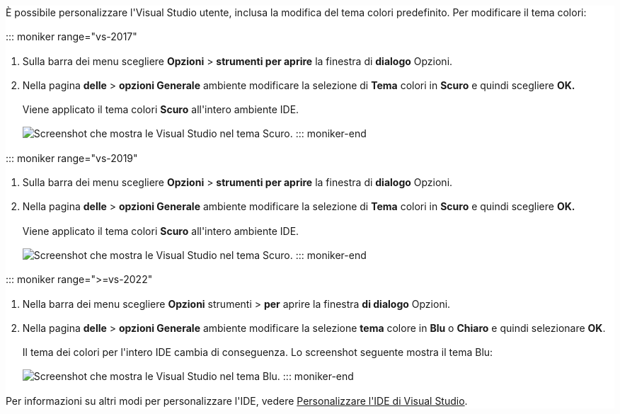È possibile personalizzare l'Visual Studio utente, inclusa la modifica del tema colori predefinito. Per modificare il tema colori:

::: moniker range="vs-2017"

1. Sulla barra dei menu scegliere **Opzioni** > **strumenti per aprire** la finestra di **dialogo** Opzioni.

1. Nella pagina **delle** > **opzioni Generale** ambiente modificare la selezione di **Tema** colori in **Scuro** e quindi scegliere **OK.**

   Viene applicato il tema colori **Scuro** all'intero ambiente IDE.

   ![Screenshot che mostra le Visual Studio nel tema Scuro.](../media/dark-theme.png)
::: moniker-end

::: moniker range="vs-2019"

1. Sulla barra dei menu scegliere **Opzioni** > **strumenti per aprire** la finestra di **dialogo** Opzioni.

1. Nella pagina **delle** > **opzioni Generale** ambiente modificare la selezione di **Tema** colori in **Scuro** e quindi scegliere **OK.**

   Viene applicato il tema colori **Scuro** all'intero ambiente IDE.

   ![Screenshot che mostra le Visual Studio nel tema Scuro.](../media/vs-2019/dark-theme.png)
::: moniker-end

::: moniker range=">=vs-2022"
1. Nella barra dei menu scegliere **Opzioni** strumenti > **per** aprire la finestra **di dialogo** Opzioni.

1. Nella pagina **delle** > **opzioni Generale** ambiente modificare la selezione **tema** colore in **Blu** o **Chiaro** e quindi selezionare **OK**.

   Il tema dei colori per l'intero IDE cambia di conseguenza. Lo screenshot seguente mostra il tema Blu:

   ![Screenshot che mostra le Visual Studio nel tema Blu.](../media/vs-2022/blue-theme.png)
::: moniker-end

Per informazioni su altri modi per personalizzare l'IDE, vedere [Personalizzare l'IDE di Visual Studio](../../ide/personalizing-the-visual-studio-ide.md).